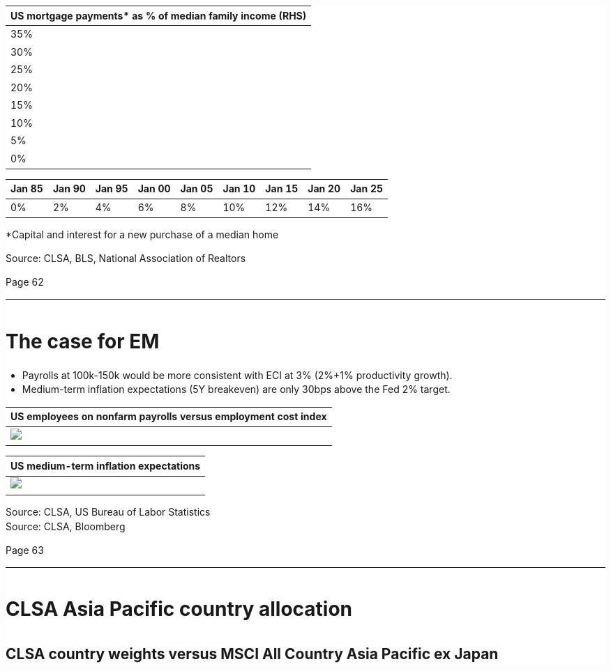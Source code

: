 | US mortgage payments* as % of median family income (RHS) |
| --- |
| 35% |
| 30% |
| 25% |
| 20% |
| 15% |
| 10% |
| 5% |
| 0% |

| Jan 85 | Jan 90 | Jan 95 | Jan 00 | Jan 05 | Jan 10 | Jan 15 | Jan 20 | Jan 25 |
| --- | --- | --- | --- | --- | --- | --- | --- | --- |
| 0% | 2% | 4% | 6% | 8% | 10% | 12% | 14% | 16% |

*Capital and interest for a new purchase of a median home

Source: CLSA, BLS, National Association of Realtors

Page 62

---

# The case for EM

- Payrolls at 100k-150k would be more consistent with ECI at 3% (2%+1% productivity growth).
- Medium-term inflation expectations (5Y breakeven) are only 30bps above the Fed 2% target.

| US employees on nonfarm payrolls versus employment cost index |
|---|
| ![](https://example.com/image1.png) |

| US medium-term inflation expectations |
|---|
| ![](https://example.com/image2.png) |

Source: CLSA, US Bureau of Labor Statistics  
Source: CLSA, Bloomberg  

Page 63

---

# CLSA Asia Pacific country allocation

## CLSA country weights versus MSCI All Country Asia Pacific ex Japan
